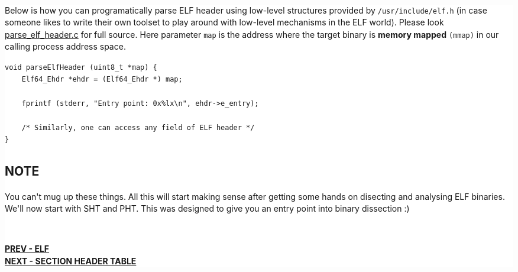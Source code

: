 Below is how you can programatically parse ELF header using low-level structures provided by `/usr/include/elf.h` (in case someone likes to write their own toolset to play around with low-level mechanisms in the ELF world). Please look [parse_elf_header.c] for full source. Here parameter `map` is the address where the target binary is **memory mapped** `(mmap)` in our calling process address space.
```
void parseElfHeader (uint8_t *map) {
	Elf64_Ehdr *ehdr = (Elf64_Ehdr *) map;

	fprintf (stderr, "Entry point: 0x%lx\n", ehdr->e_entry);

	/* Similarly, one can access any field of ELF header */
}

```


## NOTE
  You can't mug up these things. All this will start making sense after getting some hands on disecting and analysing ELF binaries. We'll now start with SHT and PHT. This was designed to give you an entry point into binary dissection :)


<br>

**[PREV - ELF]** <br>
**[NEXT - SECTION HEADER TABLE]**

[Introduction]: ./../../Introduction/Introduction.md
[hello.c]: ./hello.c
[parse_elf_header.c]: ./parse_elf_header.c

[PREV - ELF]: ./../ELF.md
[NEXT - SECTION HEADER TABLE]: ./../SECTION_HEADER_TABLE/SHT.md
